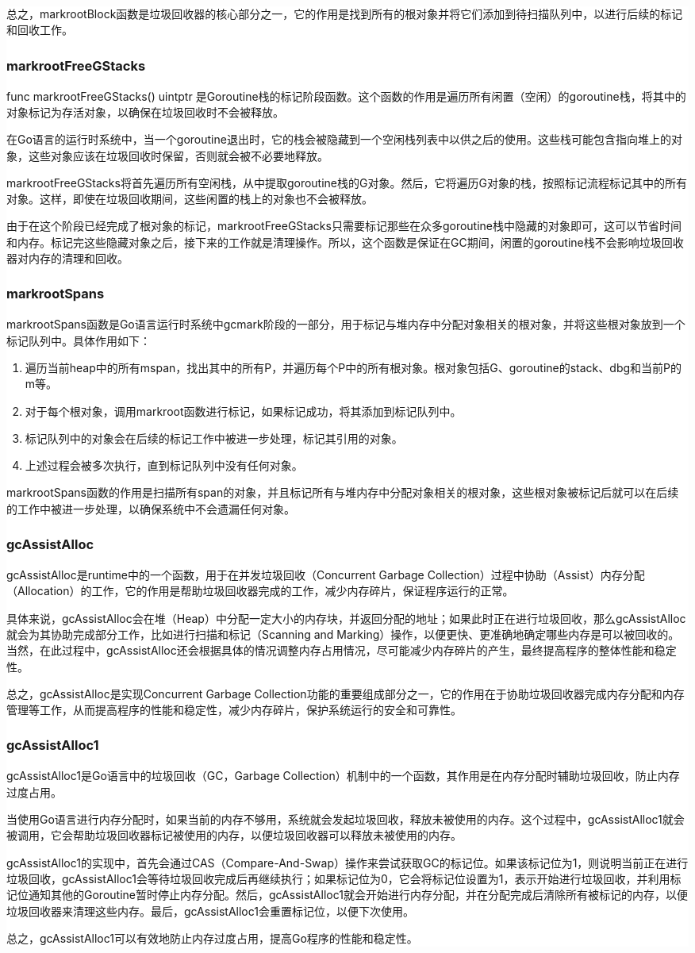 总之，markrootBlock函数是垃圾回收器的核心部分之一，它的作用是找到所有的根对象并将它们添加到待扫描队列中，以进行后续的标记和回收工作。



### markrootFreeGStacks

func markrootFreeGStacks() uintptr 是Goroutine栈的标记阶段函数。这个函数的作用是遍历所有闲置（空闲）的goroutine栈，将其中的对象标记为存活对象，以确保在垃圾回收时不会被释放。 

在Go语言的运行时系统中，当一个goroutine退出时，它的栈会被隐藏到一个空闲栈列表中以供之后的使用。这些栈可能包含指向堆上的对象，这些对象应该在垃圾回收时保留，否则就会被不必要地释放。

markrootFreeGStacks将首先遍历所有空闲栈，从中提取goroutine栈的G对象。然后，它将遍历G对象的栈，按照标记流程标记其中的所有对象。这样，即使在垃圾回收期间，这些闲置的栈上的对象也不会被释放。

由于在这个阶段已经完成了根对象的标记，markrootFreeGStacks只需要标记那些在众多goroutine栈中隐藏的对象即可，这可以节省时间和内存。标记完这些隐藏对象之后，接下来的工作就是清理操作。所以，这个函数是保证在GC期间，闲置的goroutine栈不会影响垃圾回收器对内存的清理和回收。



### markrootSpans

markrootSpans函数是Go语言运行时系统中gcmark阶段的一部分，用于标记与堆内存中分配对象相关的根对象，并将这些根对象放到一个标记队列中。具体作用如下：

1. 遍历当前heap中的所有mspan，找出其中的所有P，并遍历每个P中的所有根对象。根对象包括G、goroutine的stack、dbg和当前P的m等。

2. 对于每个根对象，调用markroot函数进行标记，如果标记成功，将其添加到标记队列中。

3. 标记队列中的对象会在后续的标记工作中被进一步处理，标记其引用的对象。

4. 上述过程会被多次执行，直到标记队列中没有任何对象。

markrootSpans函数的作用是扫描所有span的对象，并且标记所有与堆内存中分配对象相关的根对象，这些根对象被标记后就可以在后续的工作中被进一步处理，以确保系统中不会遗漏任何对象。



### gcAssistAlloc

gcAssistAlloc是runtime中的一个函数，用于在并发垃圾回收（Concurrent Garbage Collection）过程中协助（Assist）内存分配（Allocation）的工作，它的作用是帮助垃圾回收器完成的工作，减少内存碎片，保证程序运行的正常。

具体来说，gcAssistAlloc会在堆（Heap）中分配一定大小的内存块，并返回分配的地址；如果此时正在进行垃圾回收，那么gcAssistAlloc就会为其协助完成部分工作，比如进行扫描和标记（Scanning and Marking）操作，以便更快、更准确地确定哪些内存是可以被回收的。当然，在此过程中，gcAssistAlloc还会根据具体的情况调整内存占用情况，尽可能减少内存碎片的产生，最终提高程序的整体性能和稳定性。

总之，gcAssistAlloc是实现Concurrent Garbage Collection功能的重要组成部分之一，它的作用在于协助垃圾回收器完成内存分配和内存管理等工作，从而提高程序的性能和稳定性，减少内存碎片，保护系统运行的安全和可靠性。



### gcAssistAlloc1

gcAssistAlloc1是Go语言中的垃圾回收（GC，Garbage Collection）机制中的一个函数，其作用是在内存分配时辅助垃圾回收，防止内存过度占用。

当使用Go语言进行内存分配时，如果当前的内存不够用，系统就会发起垃圾回收，释放未被使用的内存。这个过程中，gcAssistAlloc1就会被调用，它会帮助垃圾回收器标记被使用的内存，以便垃圾回收器可以释放未被使用的内存。

gcAssistAlloc1的实现中，首先会通过CAS（Compare-And-Swap）操作来尝试获取GC的标记位。如果该标记位为1，则说明当前正在进行垃圾回收，gcAssistAlloc1会等待垃圾回收完成后再继续执行；如果标记位为0，它会将标记位设置为1，表示开始进行垃圾回收，并利用标记位通知其他的Goroutine暂时停止内存分配。然后，gcAssistAlloc1就会开始进行内存分配，并在分配完成后清除所有被标记的内存，以便垃圾回收器来清理这些内存。最后，gcAssistAlloc1会重置标记位，以便下次使用。

总之，gcAssistAlloc1可以有效地防止内存过度占用，提高Go程序的性能和稳定性。
